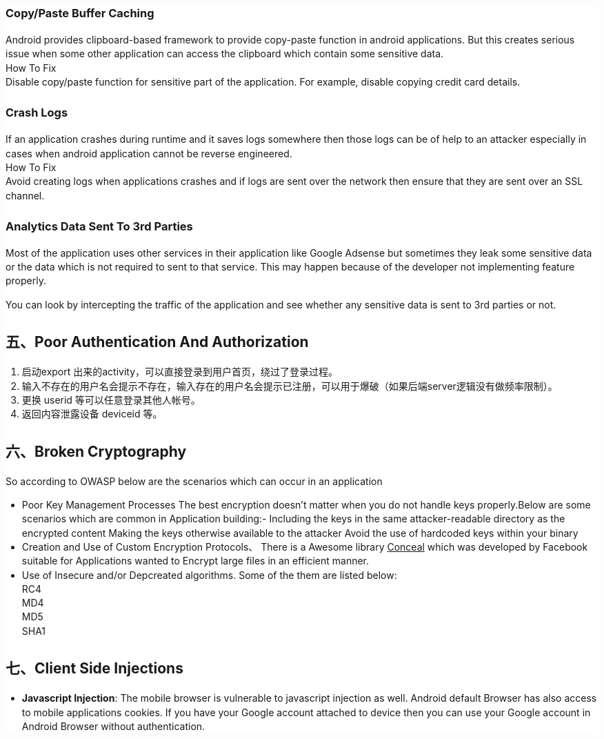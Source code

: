 ### Copy/Paste Buffer Caching
Android provides clipboard-based framework to provide copy-paste function in android applications. But this creates serious issue when some other application can access the clipboard which contain some sensitive data.  
How To Fix  
Disable copy/paste function for sensitive part of the application. For example, disable copying credit card details.

### Crash Logs
If an application crashes during runtime and it saves logs somewhere then those logs can be of help to an attacker especially in cases when android application cannot be reverse engineered.  
How To Fix  
Avoid creating logs when applications crashes and if logs are sent over the network then ensure that they are sent over an SSL channel.

### Analytics Data Sent To 3rd Parties
Most of the application uses other services in their application like Google Adsense but sometimes they leak some sensitive data or the data which is not required to sent to that service. This may happen because of the developer not implementing feature properly.

You can look by intercepting the traffic of the application and see whether any sensitive data is sent to 3rd parties or not.

## 五、Poor Authentication And Authorization
1. 启动export 出来的activity，可以直接登录到用户首页，绕过了登录过程。
2. 输入不存在的用户名会提示不存在，输入存在的用户名会提示已注册，可以用于爆破（如果后端server逻辑没有做频率限制）。
3. 更换 userid 等可以任意登录其他人帐号。
4. 返回内容泄露设备 deviceid 等。

## 六、Broken Cryptography
So according to OWASP below are the scenarios which can occur in an application

* Poor Key Management Processes
The best encryption doesn’t matter when you do not handle keys properly.Below are some scenarios which are common in Application building:-
Including the keys in the same attacker-readable directory as the encrypted content
Making the keys otherwise available to the attacker
Avoid the use of hardcoded keys within your binary
* Creation and Use of Custom Encryption Protocols、
There is a Awesome library [Conceal](https://github.com/facebook/conceal) which was developed by Facebook suitable for Applications wanted to Encrypt large files in an efficient manner.
* Use of Insecure and/or Depcreated algorithms.
Some of the them are listed below:  
RC4  
MD4  
MD5  
SHA1  

## 七、Client Side Injections
* **Javascript Injection**: The mobile browser is vulnerable
to javascript injection as well. Android default Browser has also access
to mobile applications cookies. If you have your Google account attached to device
then you can use your Google account in Android Browser without authentication.
